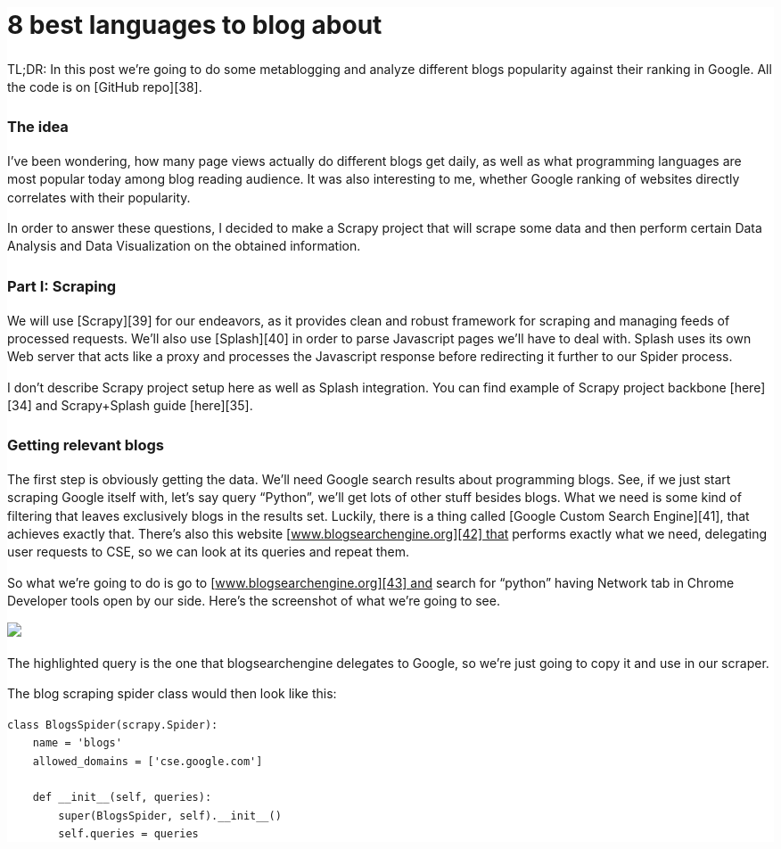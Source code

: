 8 best languages to blog about
============================================================


TL;DR: In this post we’re going to do some metablogging and analyze different blogs popularity against their ranking in Google. All the code is on [GitHub repo][38].

### The idea

I’ve been wondering, how many page views actually do different blogs get daily, as well as what programming languages are most popular today among blog reading audience. It was also interesting to me, whether Google ranking of websites directly correlates with their popularity.

In order to answer these questions, I decided to make a Scrapy project that will scrape some data and then perform certain Data Analysis and Data Visualization on the obtained information.

### Part I: Scraping

We will use [Scrapy][39] for our endeavors, as it provides clean and robust framework for scraping and managing feeds of processed requests. We’ll also use [Splash][40] in order to parse Javascript pages we’ll have to deal with. Splash uses its own Web server that acts like a proxy and processes the Javascript response before redirecting it further to our Spider process.

I don’t describe Scrapy project setup here as well as Splash integration. You can find example of Scrapy project backbone [here][34] and Scrapy+Splash guide [here][35].

### Getting relevant blogs

The first step is obviously getting the data. We’ll need Google search results about programming blogs. See, if we just start scraping Google itself with, let’s say query “Python”, we’ll get lots of other stuff besides blogs. What we need is some kind of filtering that leaves exclusively blogs in the results set. Luckily, there is a thing called [Google Custom Search Engine][41], that achieves exactly that. There’s also this website [www.blogsearchengine.org][42] that performs exactly what we need, delegating user requests to CSE, so we can look at its queries and repeat them.

So what we’re going to do is go to [www.blogsearchengine.org][43] and search for “python” having Network tab in Chrome Developer tools open by our side. Here’s the screenshot of what we’re going to see.

![](https://i1.wp.com/www.databrawl.com/wp-content/uploads/2017/10/CSE_request.png?zoom=1.25&w=750&ssl=1)

The highlighted query is the one that blogsearchengine delegates to Google, so we’re just going to copy it and use in our scraper.

The blog scraping spider class would then look like this:

```
class BlogsSpider(scrapy.Spider):
    name = 'blogs'
    allowed_domains = ['cse.google.com']

    def __init__(self, queries):
        super(BlogsSpider, self).__init__()
        self.queries = queries
```
